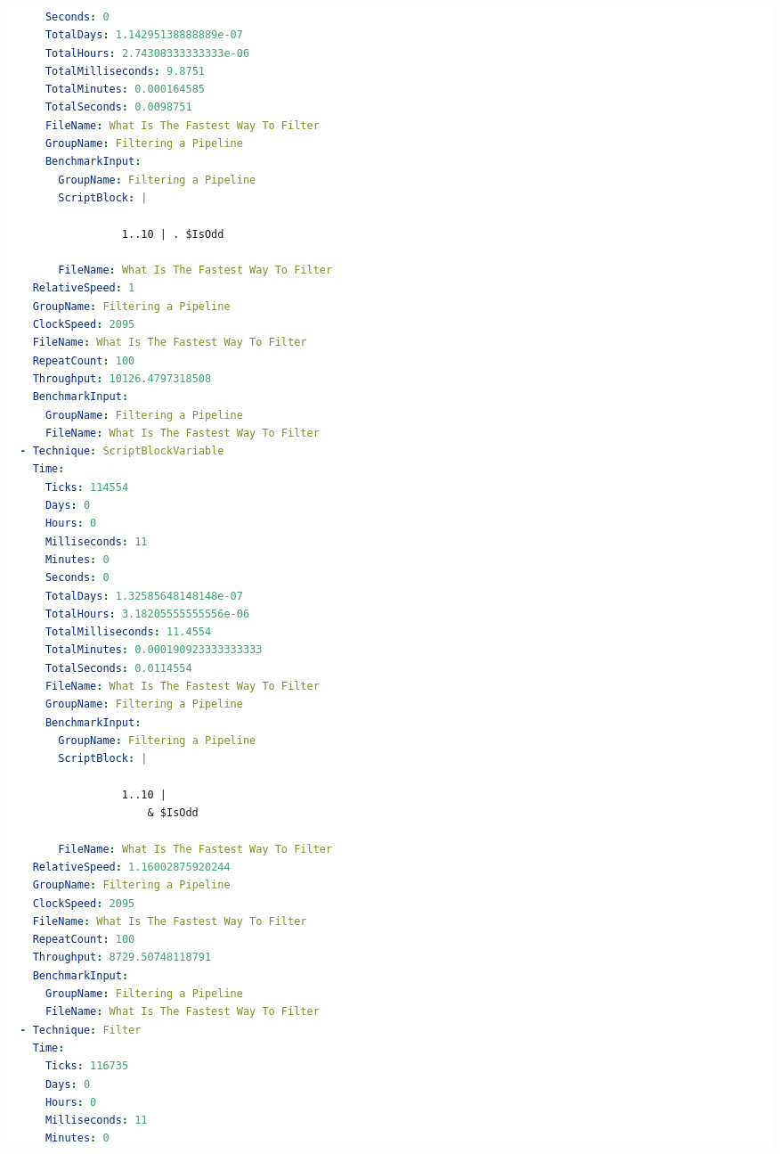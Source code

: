 ```yaml
      Seconds: 0
      TotalDays: 1.14295138888889e-07
      TotalHours: 2.74308333333333e-06
      TotalMilliseconds: 9.8751
      TotalMinutes: 0.000164585
      TotalSeconds: 0.0098751
      FileName: What Is The Fastest Way To Filter
      GroupName: Filtering a Pipeline
      BenchmarkInput: 
        GroupName: Filtering a Pipeline
        ScriptBlock: |
          
                  1..10 | . $IsOdd
              
        FileName: What Is The Fastest Way To Filter
    RelativeSpeed: 1
    GroupName: Filtering a Pipeline
    ClockSpeed: 2095
    FileName: What Is The Fastest Way To Filter
    RepeatCount: 100
    Throughput: 10126.4797318508
    BenchmarkInput: 
      GroupName: Filtering a Pipeline
      FileName: What Is The Fastest Way To Filter
  - Technique: ScriptBlockVariable
    Time: 
      Ticks: 114554
      Days: 0
      Hours: 0
      Milliseconds: 11
      Minutes: 0
      Seconds: 0
      TotalDays: 1.32585648148148e-07
      TotalHours: 3.18205555555556e-06
      TotalMilliseconds: 11.4554
      TotalMinutes: 0.000190923333333333
      TotalSeconds: 0.0114554
      FileName: What Is The Fastest Way To Filter
      GroupName: Filtering a Pipeline
      BenchmarkInput: 
        GroupName: Filtering a Pipeline
        ScriptBlock: |
           
                  1..10 | 
                      & $IsOdd 
              
        FileName: What Is The Fastest Way To Filter
    RelativeSpeed: 1.16002875920244
    GroupName: Filtering a Pipeline
    ClockSpeed: 2095
    FileName: What Is The Fastest Way To Filter
    RepeatCount: 100
    Throughput: 8729.50748118791
    BenchmarkInput: 
      GroupName: Filtering a Pipeline
      FileName: What Is The Fastest Way To Filter
  - Technique: Filter
    Time: 
      Ticks: 116735
      Days: 0
      Hours: 0
      Milliseconds: 11
      Minutes: 0
```